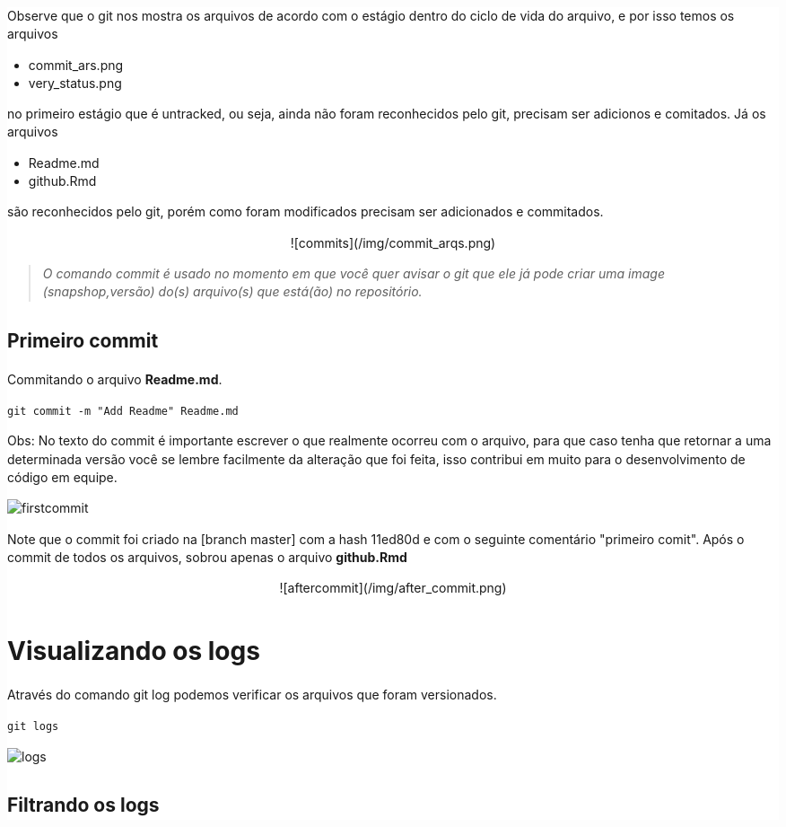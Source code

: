 Observe que o git nos mostra os arquivos de acordo com o estágio dentro do ciclo de vida do arquivo, e por isso temos os arquivos

* commit_ars.png 
* very_status.png

no primeiro estágio que é untracked, ou seja, ainda não foram reconhecidos pelo git, precisam ser adicionos e comitados. Já os arquivos 

* Readme.md 
* github.Rmd 

são reconhecidos pelo git, porém como foram modificados precisam ser adicionados e commitados.

<center>
![commits](/img/commit_arqs.png)
</center>

> *O comando commit é usado no momento em que você quer avisar o git que ele já pode criar uma image (snapshop,versão) do(s) arquivo(s) que está(ão) no repositório.*


## Primeiro commit

Commitando o arquivo **Readme.md**.

```
git commit -m "Add Readme" Readme.md  
```
Obs: No texto do commit é importante escrever o que realmente ocorreu com o arquivo, para que caso tenha que retornar a uma determinada versão você se lembre facilmente da alteração que foi feita, isso contribui em muito para o desenvolvimento de código em equipe.        


![firstcommit](/img/first_commit.png)


Note que o commit foi criado na [branch master] com a hash 11ed80d e com o seguinte comentário "primeiro comit". Após o commit de todos os arquivos, sobrou apenas o arquivo **github.Rmd**


<center>
![aftercommit](/img/after_commit.png)
</center>


# Visualizando os logs

Através do comando git log podemos verificar os arquivos que foram versionados. 

```
git logs
```

![logs](/img/views_logs.png)

## Filtrando os logs
